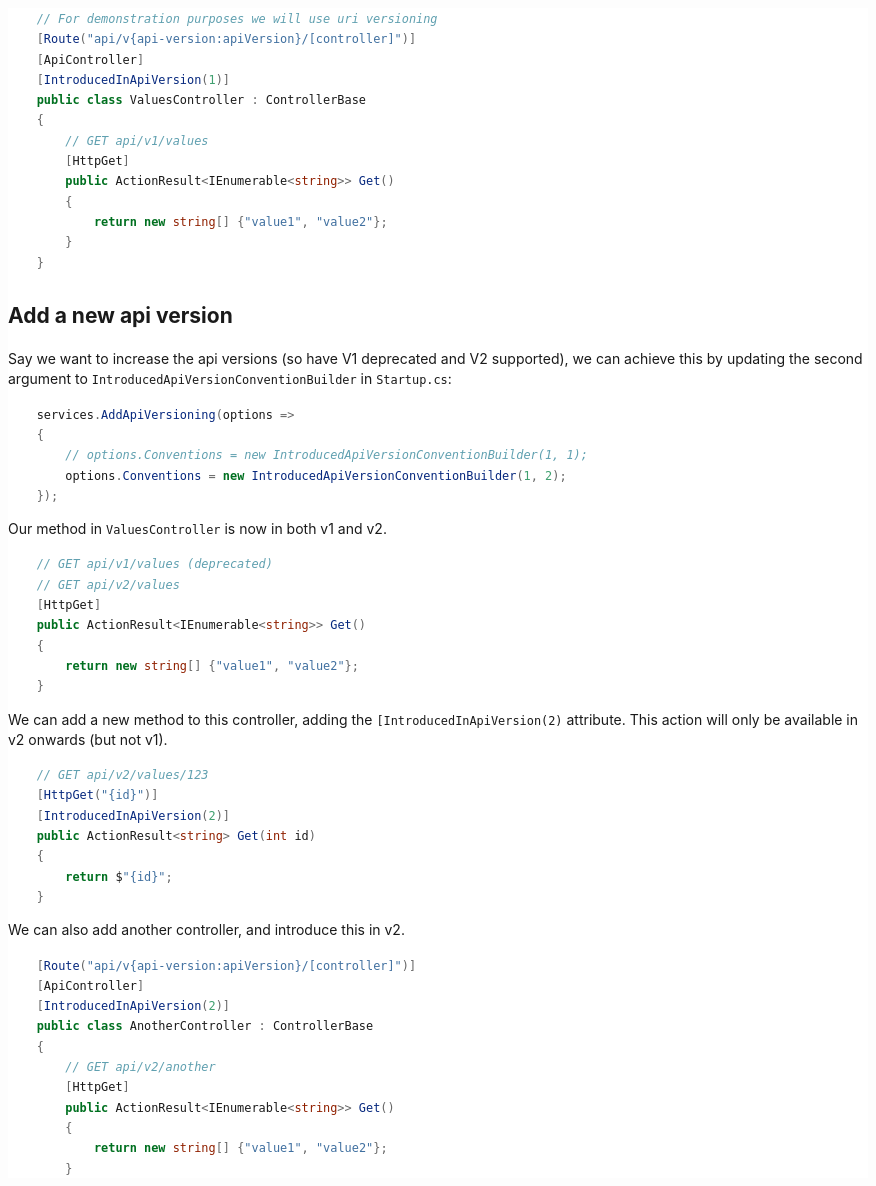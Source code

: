 ```c#
    // For demonstration purposes we will use uri versioning
    [Route("api/v{api-version:apiVersion}/[controller]")]
    [ApiController]
    [IntroducedInApiVersion(1)]
    public class ValuesController : ControllerBase
    {
        // GET api/v1/values
        [HttpGet]
        public ActionResult<IEnumerable<string>> Get()
        {
            return new string[] {"value1", "value2"};
        }
    }
```

## Add a new api version

Say we want to increase the api versions (so have V1 deprecated and V2 supported), we can achieve this by updating the second argument to `IntroducedApiVersionConventionBuilder` in `Startup.cs`:

```c#
    services.AddApiVersioning(options =>
    {
        // options.Conventions = new IntroducedApiVersionConventionBuilder(1, 1);
        options.Conventions = new IntroducedApiVersionConventionBuilder(1, 2);
    });
```

Our method in `ValuesController` is now in both v1 and v2.

```c#
    // GET api/v1/values (deprecated)
    // GET api/v2/values
    [HttpGet]
    public ActionResult<IEnumerable<string>> Get()
    {
        return new string[] {"value1", "value2"};
    }
```

We can add a new method to this controller, adding the `[IntroducedInApiVersion(2)` attribute. This action will only be available in v2 onwards (but not v1).

```c#
    // GET api/v2/values/123
    [HttpGet("{id}")]
    [IntroducedInApiVersion(2)]
    public ActionResult<string> Get(int id)
    {
        return $"{id}";
    }
```
We can also add another controller, and introduce this in v2.
```c#
    [Route("api/v{api-version:apiVersion}/[controller]")]
    [ApiController]
    [IntroducedInApiVersion(2)]
    public class AnotherController : ControllerBase
    {
        // GET api/v2/another
        [HttpGet]
        public ActionResult<IEnumerable<string>> Get()
        {
            return new string[] {"value1", "value2"};
        }

```